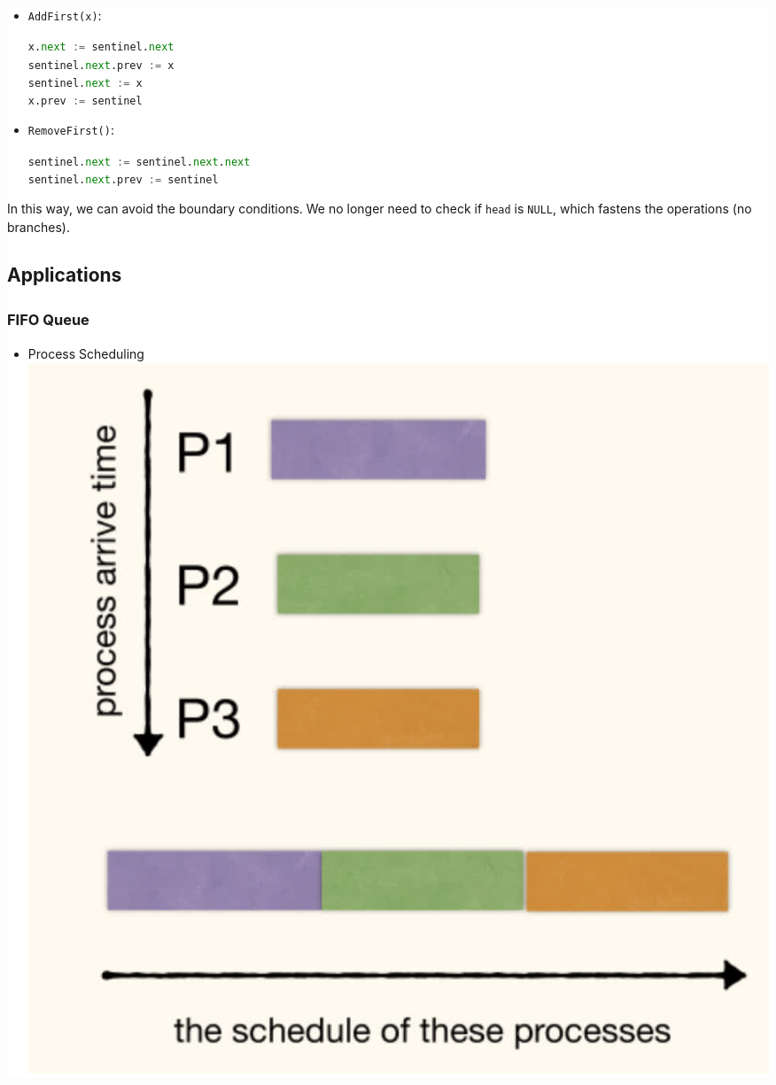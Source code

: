 - `AddFirst(x)`: 
    ```python
    x.next := sentinel.next
    sentinel.next.prev := x
    sentinel.next := x
    x.prev := sentinel
    ```
- `RemoveFirst()`: 
    ```python
    sentinel.next := sentinel.next.next
    sentinel.next.prev := sentinel
    ```

In this way, we can avoid the boundary conditions. We no longer need to check if `head` is `NULL`, which fastens the operations (no branches).

## Applications

### FIFO Queue

- Process Scheduling
![](./03-basic-data-structures/process-scheduling.jpg)
